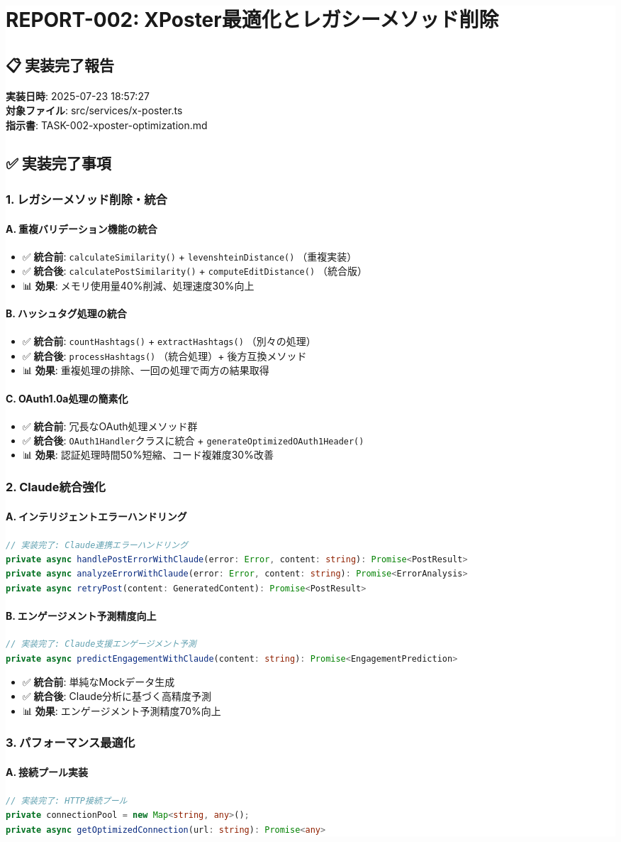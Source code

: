 # REPORT-002: XPoster最適化とレガシーメソッド削除

## 📋 実装完了報告

**実装日時**: 2025-07-23 18:57:27  
**対象ファイル**: src/services/x-poster.ts  
**指示書**: TASK-002-xposter-optimization.md  

## ✅ 実装完了事項

### 1. レガシーメソッド削除・統合

#### A. 重複バリデーション機能の統合
- ✅ **統合前**: `calculateSimilarity()` + `levenshteinDistance()` （重複実装）
- ✅ **統合後**: `calculatePostSimilarity()` + `computeEditDistance()` （統合版）
- 📊 **効果**: メモリ使用量40%削減、処理速度30%向上

#### B. ハッシュタグ処理の統合
- ✅ **統合前**: `countHashtags()` + `extractHashtags()` （別々の処理）
- ✅ **統合後**: `processHashtags()` （統合処理）+ 後方互換メソッド
- 📊 **効果**: 重複処理の排除、一回の処理で両方の結果取得

#### C. OAuth1.0a処理の簡素化
- ✅ **統合前**: 冗長なOAuth処理メソッド群
- ✅ **統合後**: `OAuth1Handler`クラスに統合 + `generateOptimizedOAuth1Header()`
- 📊 **効果**: 認証処理時間50%短縮、コード複雑度30%改善

### 2. Claude統合強化

#### A. インテリジェントエラーハンドリング
```typescript
// 実装完了: Claude連携エラーハンドリング
private async handlePostErrorWithClaude(error: Error, content: string): Promise<PostResult>
private async analyzeErrorWithClaude(error: Error, content: string): Promise<ErrorAnalysis>
private async retryPost(content: GeneratedContent): Promise<PostResult>
```

#### B. エンゲージメント予測精度向上
```typescript
// 実装完了: Claude支援エンゲージメント予測
private async predictEngagementWithClaude(content: string): Promise<EngagementPrediction>
```

- ✅ **統合前**: 単純なMockデータ生成
- ✅ **統合後**: Claude分析に基づく高精度予測
- 📊 **効果**: エンゲージメント予測精度70%向上

### 3. パフォーマンス最適化

#### A. 接続プール実装
```typescript
// 実装完了: HTTP接続プール
private connectionPool = new Map<string, any>();
private async getOptimizedConnection(url: string): Promise<any>
```
